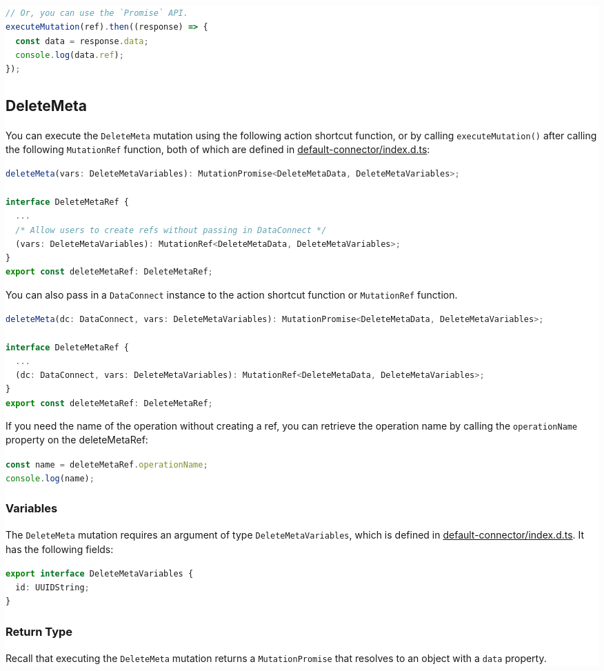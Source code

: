 ```typescript
// Or, you can use the `Promise` API.
executeMutation(ref).then((response) => {
  const data = response.data;
  console.log(data.ref);
});
```

## DeleteMeta
You can execute the `DeleteMeta` mutation using the following action shortcut function, or by calling `executeMutation()` after calling the following `MutationRef` function, both of which are defined in [default-connector/index.d.ts](./index.d.ts):
```typescript
deleteMeta(vars: DeleteMetaVariables): MutationPromise<DeleteMetaData, DeleteMetaVariables>;

interface DeleteMetaRef {
  ...
  /* Allow users to create refs without passing in DataConnect */
  (vars: DeleteMetaVariables): MutationRef<DeleteMetaData, DeleteMetaVariables>;
}
export const deleteMetaRef: DeleteMetaRef;
```
You can also pass in a `DataConnect` instance to the action shortcut function or `MutationRef` function.
```typescript
deleteMeta(dc: DataConnect, vars: DeleteMetaVariables): MutationPromise<DeleteMetaData, DeleteMetaVariables>;

interface DeleteMetaRef {
  ...
  (dc: DataConnect, vars: DeleteMetaVariables): MutationRef<DeleteMetaData, DeleteMetaVariables>;
}
export const deleteMetaRef: DeleteMetaRef;
```

If you need the name of the operation without creating a ref, you can retrieve the operation name by calling the `operationName` property on the deleteMetaRef:
```typescript
const name = deleteMetaRef.operationName;
console.log(name);
```

### Variables
The `DeleteMeta` mutation requires an argument of type `DeleteMetaVariables`, which is defined in [default-connector/index.d.ts](./index.d.ts). It has the following fields:

```typescript
export interface DeleteMetaVariables {
  id: UUIDString;
}
```
### Return Type
Recall that executing the `DeleteMeta` mutation returns a `MutationPromise` that resolves to an object with a `data` property.
